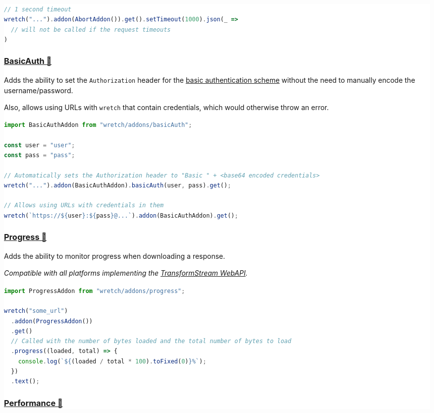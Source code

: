 ```js
// 1 second timeout
wretch("...").addon(AbortAddon()).get().setTimeout(1000).json(_ =>
  // will not be called if the request timeouts
)
```

### [BasicAuth 🔗](https://elbywan.github.io/wretch/api/modules/addons_basicAuth.BasicAuthAddon.html)

Adds the ability to set the `Authorization` header for the
[basic authentication scheme](https://developer.mozilla.org/en-US/docs/Web/HTTP/Authentication#basic_authentication_scheme)
without the need to manually encode the username/password.

Also, allows using URLs with `wretch` that contain credentials, which would
otherwise throw an error.

```js
import BasicAuthAddon from "wretch/addons/basicAuth";

const user = "user";
const pass = "pass";

// Automatically sets the Authorization header to "Basic " + <base64 encoded credentials>
wretch("...").addon(BasicAuthAddon).basicAuth(user, pass).get();

// Allows using URLs with credentials in them
wretch(`https://${user}:${pass}@...`).addon(BasicAuthAddon).get();
```

### [Progress 🔗](https://elbywan.github.io/wretch/api/modules/addons_progress.html)

Adds the ability to monitor progress when downloading a response.

_Compatible with all platforms implementing the
[TransformStream WebAPI](https://developer.mozilla.org/en-US/docs/Web/API/TransformStream#browser_compatibility)._

```js
import ProgressAddon from "wretch/addons/progress";

wretch("some_url")
  .addon(ProgressAddon())
  .get()
  // Called with the number of bytes loaded and the total number of bytes to load
  .progress((loaded, total) => {
    console.log(`${(loaded / total * 100).toFixed(0)}%`);
  })
  .text();
```

### [Performance 🔗](https://elbywan.github.io/wretch/api/modules/addons_perfs.html)
